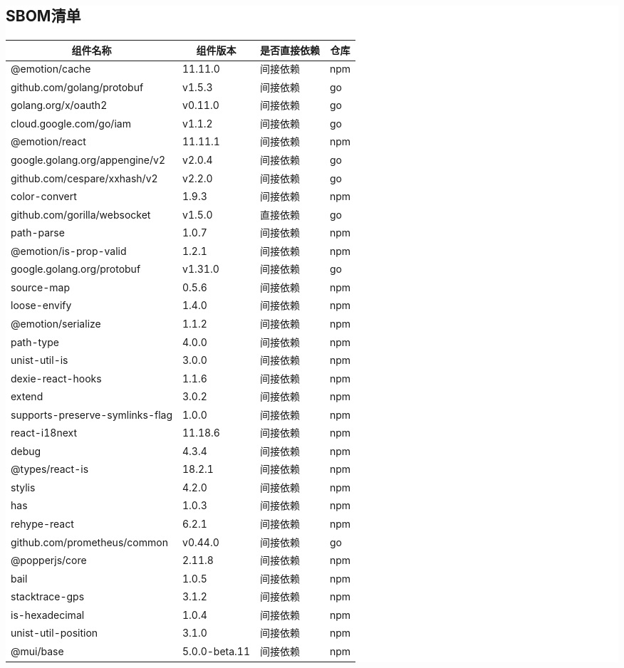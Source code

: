 


## SBOM清单

| 组件名称 | 组件版本 | 是否直接依赖 | 仓库 |
| -------- | -------- | ------------ | ---- |
|@emotion/cache|11.11.0|间接依赖|npm|
|github.com/golang/protobuf|v1.5.3|间接依赖|go|
|golang.org/x/oauth2|v0.11.0|间接依赖|go|
|cloud.google.com/go/iam|v1.1.2|间接依赖|go|
|@emotion/react|11.11.1|间接依赖|npm|
|google.golang.org/appengine/v2|v2.0.4|间接依赖|go|
|github.com/cespare/xxhash/v2|v2.2.0|间接依赖|go|
|color-convert|1.9.3|间接依赖|npm|
|github.com/gorilla/websocket|v1.5.0|直接依赖|go|
|path-parse|1.0.7|间接依赖|npm|
|@emotion/is-prop-valid|1.2.1|间接依赖|npm|
|google.golang.org/protobuf|v1.31.0|间接依赖|go|
|source-map|0.5.6|间接依赖|npm|
|loose-envify|1.4.0|间接依赖|npm|
|@emotion/serialize|1.1.2|间接依赖|npm|
|path-type|4.0.0|间接依赖|npm|
|unist-util-is|3.0.0|间接依赖|npm|
|dexie-react-hooks|1.1.6|间接依赖|npm|
|extend|3.0.2|间接依赖|npm|
|supports-preserve-symlinks-flag|1.0.0|间接依赖|npm|
|react-i18next|11.18.6|间接依赖|npm|
|debug|4.3.4|间接依赖|npm|
|@types/react-is|18.2.1|间接依赖|npm|
|stylis|4.2.0|间接依赖|npm|
|has|1.0.3|间接依赖|npm|
|rehype-react|6.2.1|间接依赖|npm|
|github.com/prometheus/common|v0.44.0|间接依赖|go|
|@popperjs/core|2.11.8|间接依赖|npm|
|bail|1.0.5|间接依赖|npm|
|stacktrace-gps|3.1.2|间接依赖|npm|
|is-hexadecimal|1.0.4|间接依赖|npm|
|unist-util-position|3.1.0|间接依赖|npm|
|@mui/base|5.0.0-beta.11|间接依赖|npm|